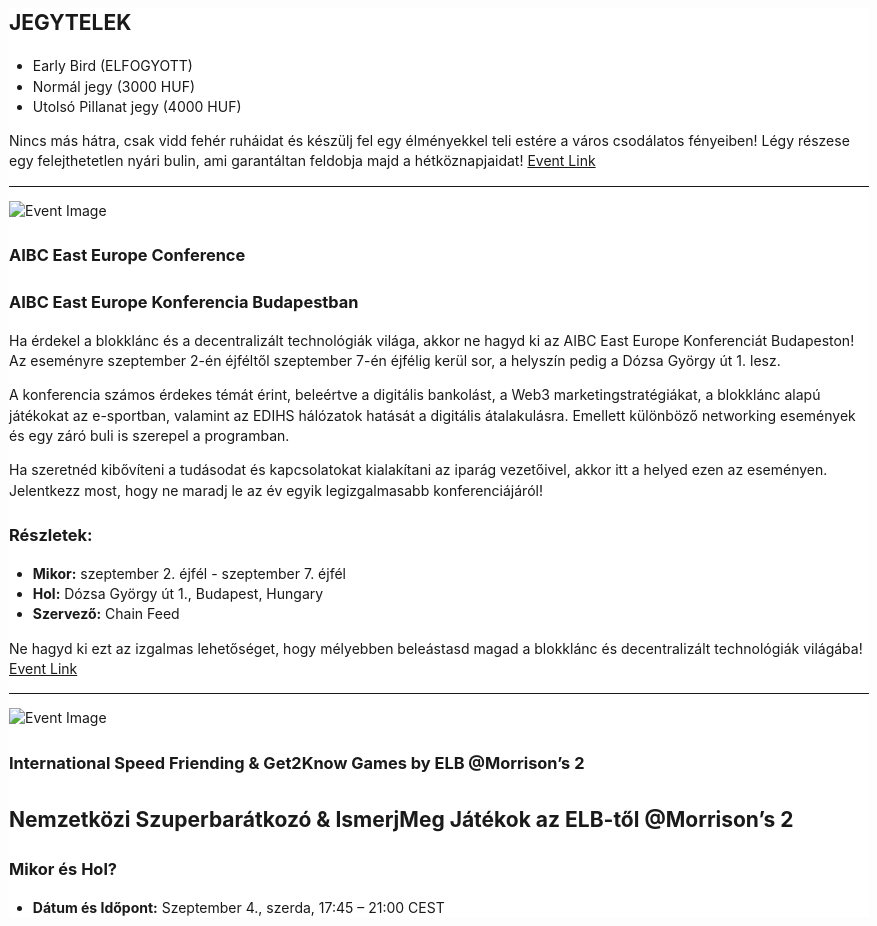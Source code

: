 ## JEGYTELEK
- Early Bird (ELFOGYOTT)
- Normál jegy (3000 HUF)
- Utolsó Pillanat jegy (4000 HUF)

Nincs más hátra, csak vidd fehér ruháidat és készülj fel egy élményekkel teli estére a város csodálatos fényeiben! Légy részese egy felejthetetlen nyári bulin, ami garantáltan feldobja majd a hétköznapjaidat!
[Event Link](https://facebook.com/events/846111723905929)

---
![Event Image](https://scontent-cdg4-1.xx.fbcdn.net/v/t39.30808-6/456329893_122111850434425854_5626988276082898972_n.jpg?_nc_cat=105&ccb=1-7&_nc_sid=75d36f&_nc_ohc=Tze0Bw59hDgQ7kNvgGxJfy7&_nc_ht=scontent-cdg4-1.xx&oh=00_AYCeyDUkTcpGB5mT235ufq0l_I6stsVabf3gcGNBkaJlRQ&oe=66DDA2D2)

 ### AIBC East Europe Conference

### AIBC East Europe Konferencia Budapestban

Ha érdekel a blokklánc és a decentralizált technológiák világa, akkor ne hagyd ki az AIBC East Europe Konferenciát Budapeston! Az eseményre szeptember 2-én éjféltől szeptember 7-én éjfélig kerül sor, a helyszín pedig a Dózsa György út 1. lesz.

A konferencia számos érdekes témát érint, beleértve a digitális bankolást, a Web3 marketingstratégiákat, a blokklánc alapú játékokat az e-sportban, valamint az EDIHS hálózatok hatását a digitális átalakulásra. Emellett különböző networking események és egy záró buli is szerepel a programban.

Ha szeretnéd kibővíteni a tudásodat és kapcsolatokat kialakítani az iparág vezetőivel, akkor itt a helyed ezen az eseményen. Jelentkezz most, hogy ne maradj le az év egyik legizgalmasabb konferenciájáról!

### Részletek:
- **Mikor:** szeptember 2. éjfél - szeptember 7. éjfél
- **Hol:** Dózsa György út 1., Budapest, Hungary
- **Szervező:** Chain Feed

Ne hagyd ki ezt az izgalmas lehetőséget, hogy mélyebben beleástasd magad a blokklánc és decentralizált technológiák világába!
[Event Link](https://facebook.com/events/871843144349412)

---
![Event Image](https://scontent-cdg4-2.xx.fbcdn.net/v/t39.30808-6/454384284_890817173080526_8048090186438042046_n.jpg?stp=dst-jpg_s960x960&_nc_cat=103&ccb=1-7&_nc_sid=75d36f&_nc_ohc=51BBkyiKTzQQ7kNvgEyXGq8&_nc_ht=scontent-cdg4-2.xx&oh=00_AYALD8Z32UiybFZuFnG14_V5NhUJfbR7uiBMpwmS30wb8A&oe=66DD9C74)

 ### International Speed Friending & Get2Know Games by ELB @Morrison’s 2

## Nemzetközi Szuperbarátkozó & IsmerjMeg Játékok az ELB-től @Morrison’s 2

### Mikor és Hol?

- **Dátum és Időpont:** Szeptember 4., szerda, 17:45 – 21:00 CEST

